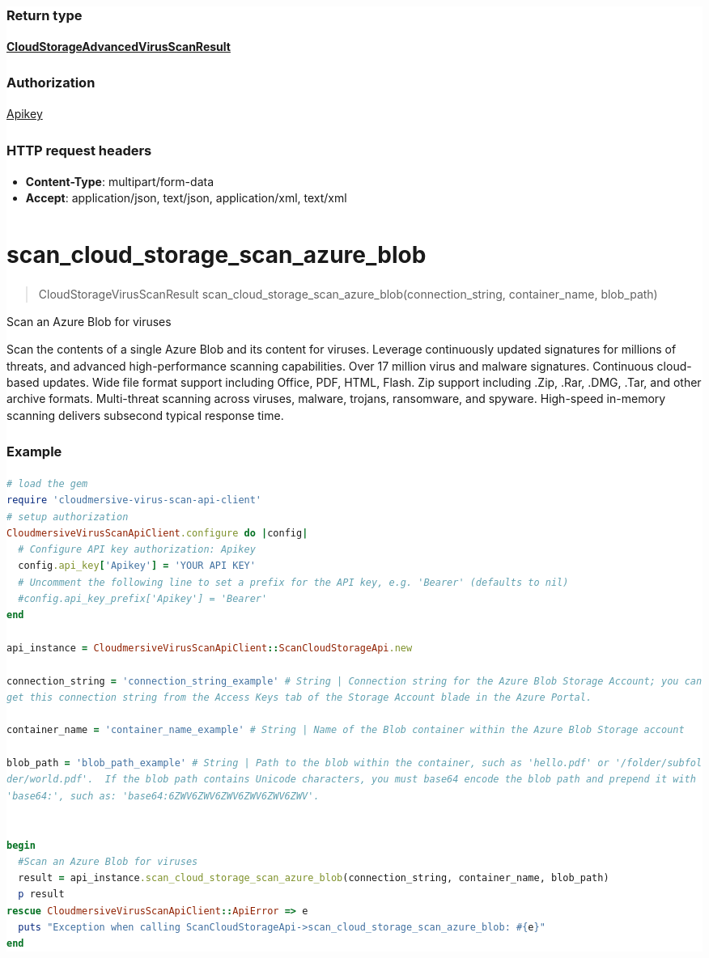 ### Return type

[**CloudStorageAdvancedVirusScanResult**](CloudStorageAdvancedVirusScanResult.md)

### Authorization

[Apikey](../README.md#Apikey)

### HTTP request headers

 - **Content-Type**: multipart/form-data
 - **Accept**: application/json, text/json, application/xml, text/xml



# **scan_cloud_storage_scan_azure_blob**
> CloudStorageVirusScanResult scan_cloud_storage_scan_azure_blob(connection_string, container_name, blob_path)

Scan an Azure Blob for viruses

Scan the contents of a single Azure Blob and its content for viruses. Leverage continuously updated signatures for millions of threats, and advanced high-performance scanning capabilities.  Over 17 million virus and malware signatures.  Continuous cloud-based updates.  Wide file format support including Office, PDF, HTML, Flash.  Zip support including .Zip, .Rar, .DMG, .Tar, and other archive formats.  Multi-threat scanning across viruses, malware, trojans, ransomware, and spyware.  High-speed in-memory scanning delivers subsecond typical response time.

### Example
```ruby
# load the gem
require 'cloudmersive-virus-scan-api-client'
# setup authorization
CloudmersiveVirusScanApiClient.configure do |config|
  # Configure API key authorization: Apikey
  config.api_key['Apikey'] = 'YOUR API KEY'
  # Uncomment the following line to set a prefix for the API key, e.g. 'Bearer' (defaults to nil)
  #config.api_key_prefix['Apikey'] = 'Bearer'
end

api_instance = CloudmersiveVirusScanApiClient::ScanCloudStorageApi.new

connection_string = 'connection_string_example' # String | Connection string for the Azure Blob Storage Account; you can get this connection string from the Access Keys tab of the Storage Account blade in the Azure Portal.

container_name = 'container_name_example' # String | Name of the Blob container within the Azure Blob Storage account

blob_path = 'blob_path_example' # String | Path to the blob within the container, such as 'hello.pdf' or '/folder/subfolder/world.pdf'.  If the blob path contains Unicode characters, you must base64 encode the blob path and prepend it with 'base64:', such as: 'base64:6ZWV6ZWV6ZWV6ZWV6ZWV6ZWV'.


begin
  #Scan an Azure Blob for viruses
  result = api_instance.scan_cloud_storage_scan_azure_blob(connection_string, container_name, blob_path)
  p result
rescue CloudmersiveVirusScanApiClient::ApiError => e
  puts "Exception when calling ScanCloudStorageApi->scan_cloud_storage_scan_azure_blob: #{e}"
end
```
